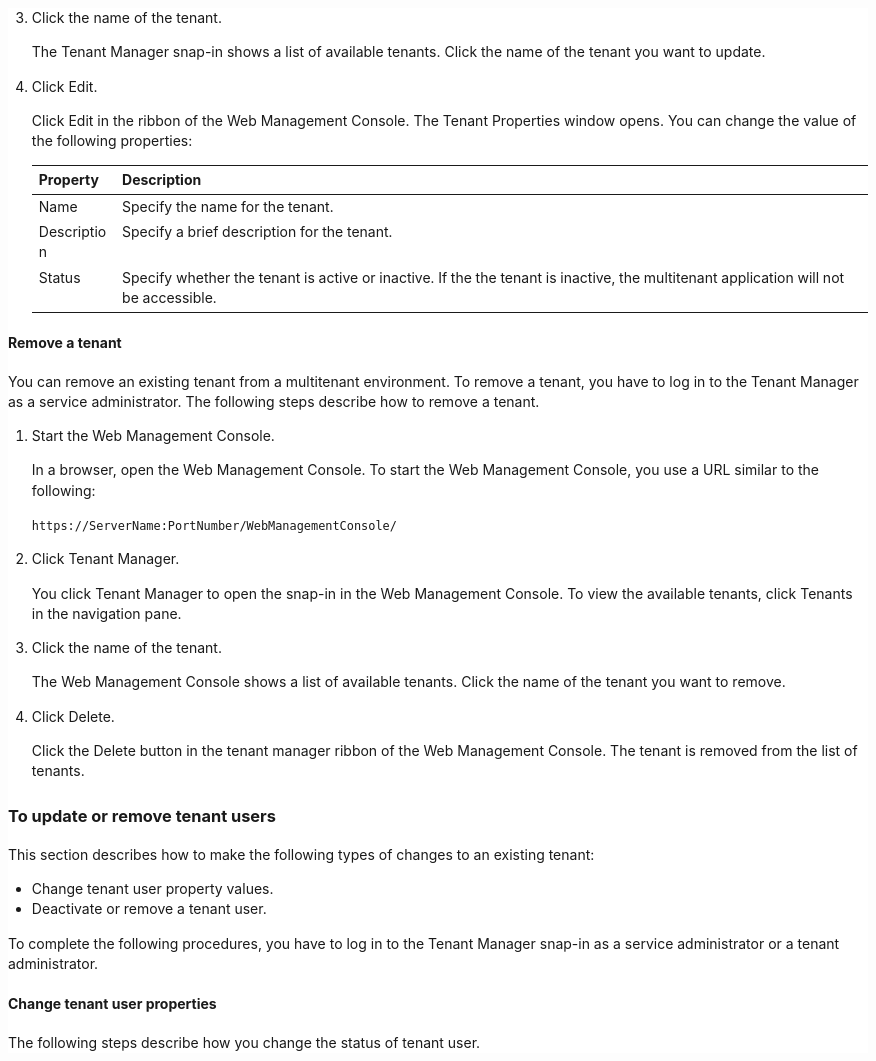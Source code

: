 3. Click the name of the tenant.

    The Tenant Manager snap-in shows a list of available tenants. Click the name of
    the tenant you want to update.

4. Click Edit.

    Click Edit in the ribbon of the Web Management Console. The Tenant
    Properties window opens. You can change the value of the following
    properties:

    Property | Description
    -|-
    Name | Specify the name for the tenant.
    Description | Specify a brief description for the tenant.
    Status | Specify whether the tenant is active or inactive. If the the tenant is inactive, the multitenant application will not be accessible.

#### Remove a tenant
You can remove an existing tenant from a multitenant environment. To remove a
tenant, you have to log in to the Tenant Manager as a service administrator.
The following steps describe how to remove a tenant.

1. Start the Web Management Console.

    In a browser, open the Web Management Console. To start the Web
    Management Console, you use a URL similar to the following:

    `https://ServerName:PortNumber/WebManagementConsole/`
        
2. Click Tenant Manager.

    You click Tenant Manager to open the snap-in in the Web Management
    Console. To view the available tenants, click Tenants in the navigation pane.

3. Click the name of the tenant.

    The Web Management Console shows a list of available tenants. Click the name
    of the tenant you want to remove.

4. Click Delete.

    Click the Delete button in the tenant manager ribbon of the Web Management
    Console. The tenant is removed from the list of tenants.

### To update or remove tenant users

This section describes how to make the following types of changes to an existing
tenant:

- Change tenant user property values.
- Deactivate or remove a tenant user.

To complete the following procedures, you have to log in to the Tenant Manager
snap-in as a service administrator or a tenant administrator.

#### Change tenant user properties
The following steps describe how you change the status of tenant user.
